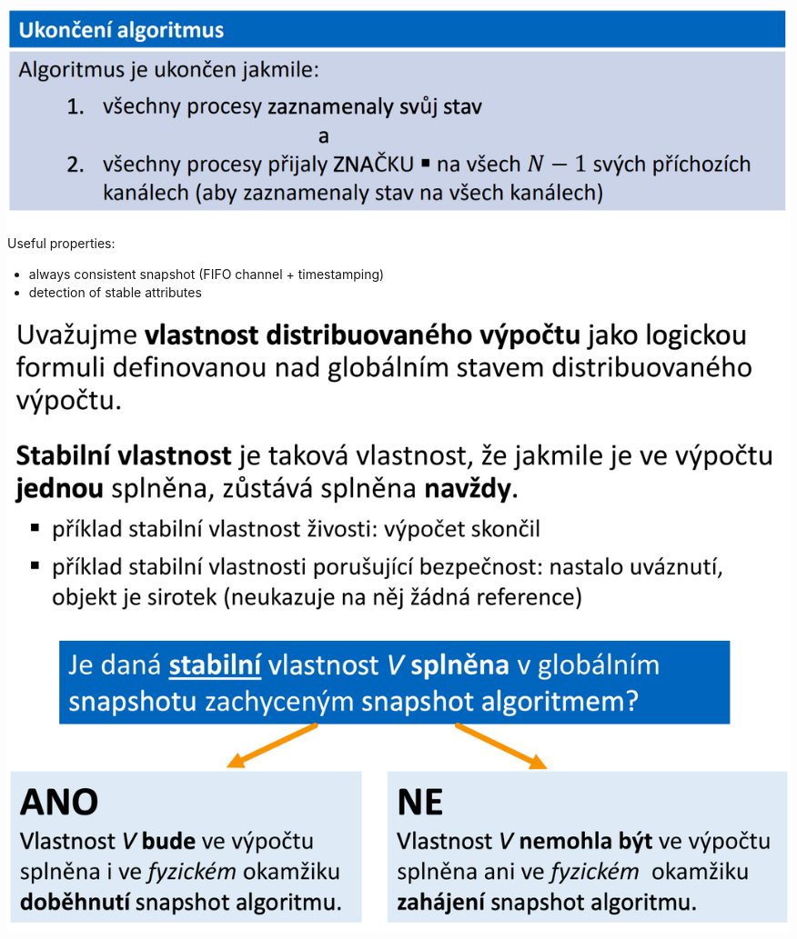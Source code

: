 ![image.png](assets/image%2070.png)

Useful properties:

- always consistent snapshot (FIFO channel + timestamping)
- detection of stable attributes

![image.png](assets/image%2071.png)

![image.png](assets/image%2072.png)
